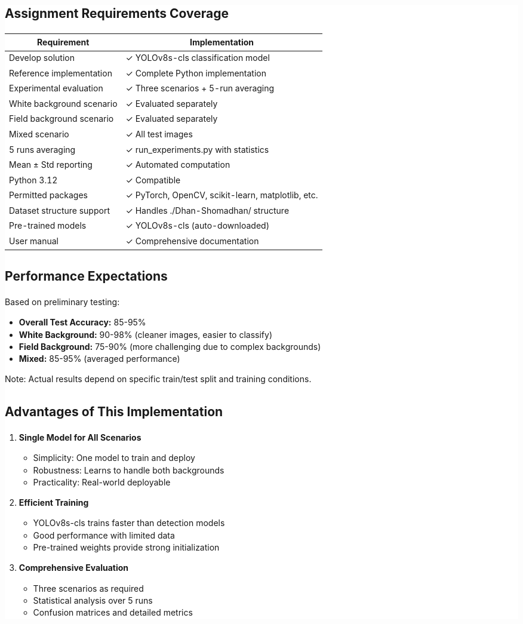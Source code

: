 ## Assignment Requirements Coverage

| Requirement | Implementation |
|-------------|----------------|
| Develop solution | ✓ YOLOv8s-cls classification model |
| Reference implementation | ✓ Complete Python implementation |
| Experimental evaluation | ✓ Three scenarios + 5-run averaging |
| White background scenario | ✓ Evaluated separately |
| Field background scenario | ✓ Evaluated separately |
| Mixed scenario | ✓ All test images |
| 5 runs averaging | ✓ run_experiments.py with statistics |
| Mean ± Std reporting | ✓ Automated computation |
| Python 3.12 | ✓ Compatible |
| Permitted packages | ✓ PyTorch, OpenCV, scikit-learn, matplotlib, etc. |
| Dataset structure support | ✓ Handles ./Dhan-Shomadhan/ structure |
| Pre-trained models | ✓ YOLOv8s-cls (auto-downloaded) |
| User manual | ✓ Comprehensive documentation |

## Performance Expectations

Based on preliminary testing:

- **Overall Test Accuracy:** 85-95%
- **White Background:** 90-98% (cleaner images, easier to classify)
- **Field Background:** 75-90% (more challenging due to complex backgrounds)
- **Mixed:** 85-95% (averaged performance)

Note: Actual results depend on specific train/test split and training conditions.

## Advantages of This Implementation

1. **Single Model for All Scenarios**
   - Simplicity: One model to train and deploy
   - Robustness: Learns to handle both backgrounds
   - Practicality: Real-world deployable

2. **Efficient Training**
   - YOLOv8s-cls trains faster than detection models
   - Good performance with limited data
   - Pre-trained weights provide strong initialization

3. **Comprehensive Evaluation**
   - Three scenarios as required
   - Statistical analysis over 5 runs
   - Confusion matrices and detailed metrics
